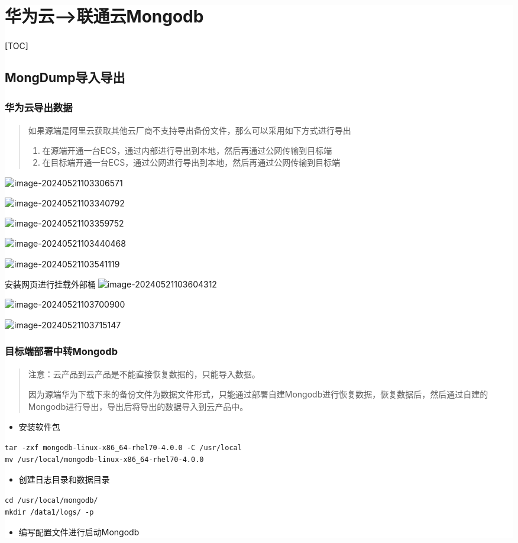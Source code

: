 # 华为云—>联通云Mongodb

[TOC]

## MongDump导入导出

### 华为云导出数据

> 如果源端是阿里云获取其他云厂商不支持导出备份文件，那么可以采用如下方式进行导出
>
> 1. 在源端开通一台ECS，通过内部进行导出到本地，然后再通过公网传输到目标端
> 2. 在目标端开通一台ECS，通过公网进行导出到本地，然后再通过公网传输到目标端

![image-20240521103306571](https://github.com/liuzhenhua1223/Image/blob/master/MongoImage/image-20240521103306571.png?raw=true)

![image-20240521103340792](https://github.com/liuzhenhua1223/Image/blob/master/MongoImage/image-20240521103340792.png?raw=true)

![image-20240521103359752](https://github.com/liuzhenhua1223/Image/blob/master/MongoImage/image-20240521103359752.png?raw=true)

![image-20240521103440468](https://github.com/liuzhenhua1223/Image/blob/master/MongoImage/image-20240521103440468.png?raw=true)

![image-20240521103541119](https://github.com/liuzhenhua1223/Image/blob/master/MongoImage/image-20240521103541119.png?raw=true)

安装网页进行挂载外部桶
![image-20240521103604312](https://github.com/liuzhenhua1223/Image/blob/master/MongoImage/image-20240521103604312.png?raw=true)

![image-20240521103700900](https://github.com/liuzhenhua1223/Image/blob/master/MongoImage/image-20240521103700900.png?raw=true)

![image-20240521103715147](https://github.com/liuzhenhua1223/Image/blob/master/MongoImage/image-20240521103715147.png?raw=true)

### 目标端部署中转Mongodb

> 注意：云产品到云产品是不能直接恢复数据的，只能导入数据。
>
> 因为源端华为下载下来的备份文件为数据文件形式，只能通过部署自建Mongodb进行恢复数据，恢复数据后，然后通过自建的Mongodb进行导出，导出后将导出的数据导入到云产品中。

- 安装软件包

```apl
tar -zxf mongodb-linux-x86_64-rhel70-4.0.0 -C /usr/local
mv /usr/local/mongodb-linux-x86_64-rhel70-4.0.0
```

- 创建日志目录和数据目录

```apl
cd /usr/local/mongodb/
mkdir /data1/logs/ -p
```

- 编写配置文件进行启动Mongodb
